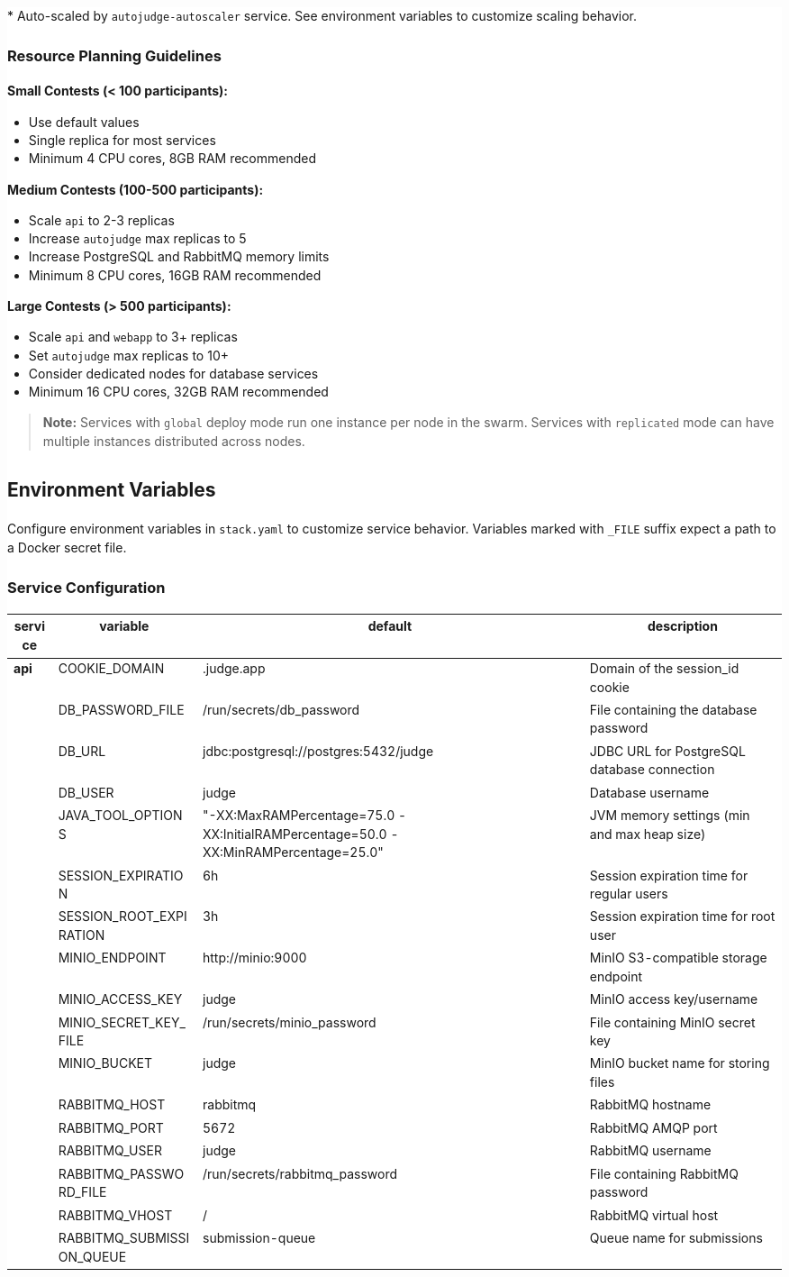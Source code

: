 \* Auto-scaled by `autojudge-autoscaler` service. See environment variables to customize scaling behavior.

### Resource Planning Guidelines

**Small Contests (< 100 participants):**

- Use default values
- Single replica for most services
- Minimum 4 CPU cores, 8GB RAM recommended

**Medium Contests (100-500 participants):**

- Scale `api` to 2-3 replicas
- Increase `autojudge` max replicas to 5
- Increase PostgreSQL and RabbitMQ memory limits
- Minimum 8 CPU cores, 16GB RAM recommended

**Large Contests (> 500 participants):**

- Scale `api` and `webapp` to 3+ replicas
- Set `autojudge` max replicas to 10+
- Consider dedicated nodes for database services
- Minimum 16 CPU cores, 32GB RAM recommended

> **Note:** Services with `global` deploy mode run one instance per node in the swarm. Services with `replicated` mode can have multiple instances distributed across nodes.

## Environment Variables

Configure environment variables in `stack.yaml` to customize service behavior. Variables marked with `_FILE` suffix expect a path to a Docker secret file.

### Service Configuration

| **service**              | **variable**                       | **default**                                                                         | **description**                                       |
| ------------------------ | ---------------------------------- | ----------------------------------------------------------------------------------- | ----------------------------------------------------- |
| **api**                  | COOKIE_DOMAIN                      | .judge.app                                                                          | Domain of the session_id cookie                       |
|                          | DB_PASSWORD_FILE                   | /run/secrets/db_password                                                            | File containing the database password                 |
|                          | DB_URL                             | jdbc:postgresql://postgres:5432/judge                                               | JDBC URL for PostgreSQL database connection           |
|                          | DB_USER                            | judge                                                                               | Database username                                     |
|                          | JAVA_TOOL_OPTIONS                  | "-XX:MaxRAMPercentage=75.0 -XX:InitialRAMPercentage=50.0 -XX:MinRAMPercentage=25.0" | JVM memory settings (min and max heap size)           |
|                          | SESSION_EXPIRATION                 | 6h                                                                                  | Session expiration time for regular users             |
|                          | SESSION_ROOT_EXPIRATION            | 3h                                                                                  | Session expiration time for root user                 |
|                          | MINIO_ENDPOINT                     | http://minio:9000                                                                   | MinIO S3-compatible storage endpoint                  |
|                          | MINIO_ACCESS_KEY                   | judge                                                                               | MinIO access key/username                             |
|                          | MINIO_SECRET_KEY_FILE              | /run/secrets/minio_password                                                         | File containing MinIO secret key                      |
|                          | MINIO_BUCKET                       | judge                                                                               | MinIO bucket name for storing files                   |
|                          | RABBITMQ_HOST                      | rabbitmq                                                                            | RabbitMQ hostname                                     |
|                          | RABBITMQ_PORT                      | 5672                                                                                | RabbitMQ AMQP port                                    |
|                          | RABBITMQ_USER                      | judge                                                                               | RabbitMQ username                                     |
|                          | RABBITMQ_PASSWORD_FILE             | /run/secrets/rabbitmq_password                                                      | File containing RabbitMQ password                     |
|                          | RABBITMQ_VHOST                     | /                                                                                   | RabbitMQ virtual host                                 |
|                          | RABBITMQ_SUBMISSION_QUEUE          | submission-queue                                                                    | Queue name for submissions                            |